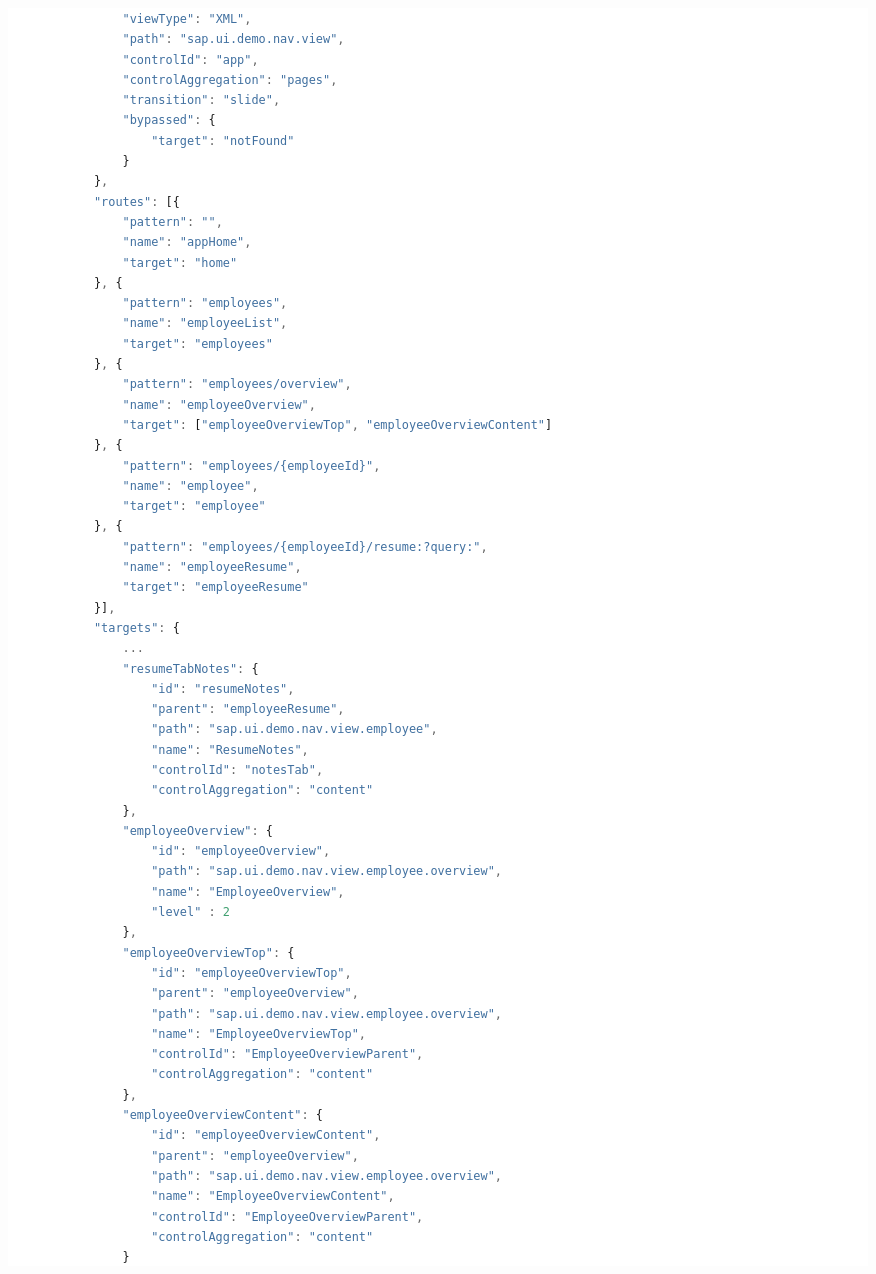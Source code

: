 ```js
				"viewType": "XML",
				"path": "sap.ui.demo.nav.view",
				"controlId": "app",
				"controlAggregation": "pages",
				"transition": "slide",
				"bypassed": {
					"target": "notFound"
				}
			},
			"routes": [{
				"pattern": "",
				"name": "appHome",
				"target": "home"
			}, {
				"pattern": "employees",
				"name": "employeeList",
				"target": "employees"
			}, {
				"pattern": "employees/overview",
				"name": "employeeOverview",
				"target": ["employeeOverviewTop", "employeeOverviewContent"]
			}, {
				"pattern": "employees/{employeeId}",
				"name": "employee",
				"target": "employee"
			}, {
				"pattern": "employees/{employeeId}/resume:?query:",
				"name": "employeeResume",
				"target": "employeeResume"
			}],
			"targets": {
				...
				"resumeTabNotes": {
					"id": "resumeNotes",
					"parent": "employeeResume",
					"path": "sap.ui.demo.nav.view.employee",
					"name": "ResumeNotes",
					"controlId": "notesTab",
					"controlAggregation": "content"
				},
				"employeeOverview": {
					"id": "employeeOverview",
					"path": "sap.ui.demo.nav.view.employee.overview",
					"name": "EmployeeOverview",
					"level" : 2
				},
				"employeeOverviewTop": {
					"id": "employeeOverviewTop",
					"parent": "employeeOverview",
					"path": "sap.ui.demo.nav.view.employee.overview",
					"name": "EmployeeOverviewTop",
					"controlId": "EmployeeOverviewParent",
					"controlAggregation": "content"
				},
				"employeeOverviewContent": {
					"id": "employeeOverviewContent",
					"parent": "employeeOverview",
					"path": "sap.ui.demo.nav.view.employee.overview",
					"name": "EmployeeOverviewContent",
					"controlId": "EmployeeOverviewParent",
					"controlAggregation": "content"
				}

```